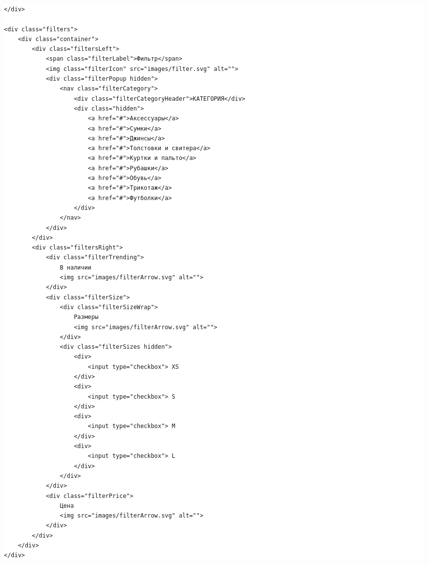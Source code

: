     </div>

    <div class="filters">
        <div class="container">
            <div class="filtersLeft">
                <span class="filterLabel">Фильтр</span>
                <img class="filterIcon" src="images/filter.svg" alt="">
                <div class="filterPopup hidden">
                    <nav class="filterCategory">
                        <div class="filterCategoryHeader">КАТЕГОРИЯ</div>
                        <div class="hidden">
                            <a href="#">Аксессуары</a>
                            <a href="#">Сумки</a>
                            <a href="#">Джинсы</a>
                            <a href="#">Толстовки и свитера</a>
                            <a href="#">Куртки и пальто</a>
                            <a href="#">Рубашки</a>
                            <a href="#">Обувь</a>
                            <a href="#">Трикотаж</a>
                            <a href="#">Футболки</a>
                        </div>
                    </nav>
                </div>
            </div>
            <div class="filtersRight">
                <div class="filterTrending">
                    В наличии
                    <img src="images/filterArrow.svg" alt="">
                </div>
                <div class="filterSize">
                    <div class="filterSizeWrap">
                        Размеры
                        <img src="images/filterArrow.svg" alt="">
                    </div>
                    <div class="filterSizes hidden">
                        <div>
                            <input type="checkbox"> XS
                        </div>
                        <div>
                            <input type="checkbox"> S
                        </div>
                        <div>
                            <input type="checkbox"> M
                        </div>
                        <div>
                            <input type="checkbox"> L
                        </div>
                    </div>
                </div>
                <div class="filterPrice">
                    Цена
                    <img src="images/filterArrow.svg" alt="">
                </div>
            </div>
        </div>
    </div>
